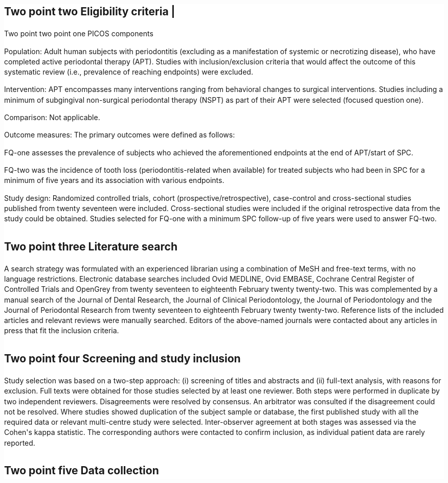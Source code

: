 
## Two point two Eligibility criteria |

Two point two point one PICOS components

Population: Adult human subjects with periodontitis (excluding as a manifestation of systemic or necrotizing disease), who have completed active periodontal therapy (APT). Studies with inclusion/exclusion criteria that would affect the outcome of this systematic review (i.e., prevalence of reaching endpoints) were excluded.

Intervention: APT encompasses many interventions ranging from behavioral changes to surgical interventions. Studies including a minimum of subgingival non-surgical periodontal therapy (NSPT) as part of their APT were selected (focused question one).

Comparison: Not applicable.

Outcome measures: The primary outcomes were defined as follows:

FQ-one assesses the prevalence of subjects who achieved the aforementioned endpoints at the end of APT/start of SPC.

FQ-two was the incidence of tooth loss (periodontitis-related when available) for treated subjects who had been in SPC for a minimum of five years and its association with various endpoints.

Study design: Randomized controlled trials, cohort (prospective/retrospective), case-control and cross-sectional studies published from twenty seventeen were included. Cross-sectional studies were included if the original retrospective data from the study could be obtained. Studies selected for FQ-one with a minimum SPC follow-up of five years were used to answer FQ-two.


## Two point three Literature search

A search strategy was formulated with an experienced librarian using a combination of MeSH and free-text terms, with no language restrictions. Electronic database searches included Ovid MEDLINE, Ovid EMBASE, Cochrane Central Register of Controlled Trials and OpenGrey from twenty seventeen to eighteenth February twenty twenty-two. This was complemented by a manual search of the Journal of Dental Research, the Journal of Clinical Periodontology, the Journal of Periodontology and the Journal of Periodontal Research from twenty seventeen to eighteenth February twenty twenty-two. Reference lists of the included articles and relevant reviews were manually searched. Editors of the above-named journals were contacted about any articles in press that fit the inclusion criteria.


## Two point four Screening and study inclusion

Study selection was based on a two-step approach: (i) screening of titles and abstracts and (ii) full-text analysis, with reasons for exclusion. Full texts were obtained for those studies selected by at least one reviewer. Both steps were performed in duplicate by two independent reviewers. Disagreements were resolved by consensus. An arbitrator was consulted if the disagreement could not be resolved. Where studies showed duplication of the subject sample or database, the first published study with all the required data or relevant multi-centre study were selected. Inter-observer agreement at both stages was assessed via the Cohen's kappa statistic. The corresponding authors were contacted to confirm inclusion, as individual patient data are rarely reported.


## Two point five Data collection
